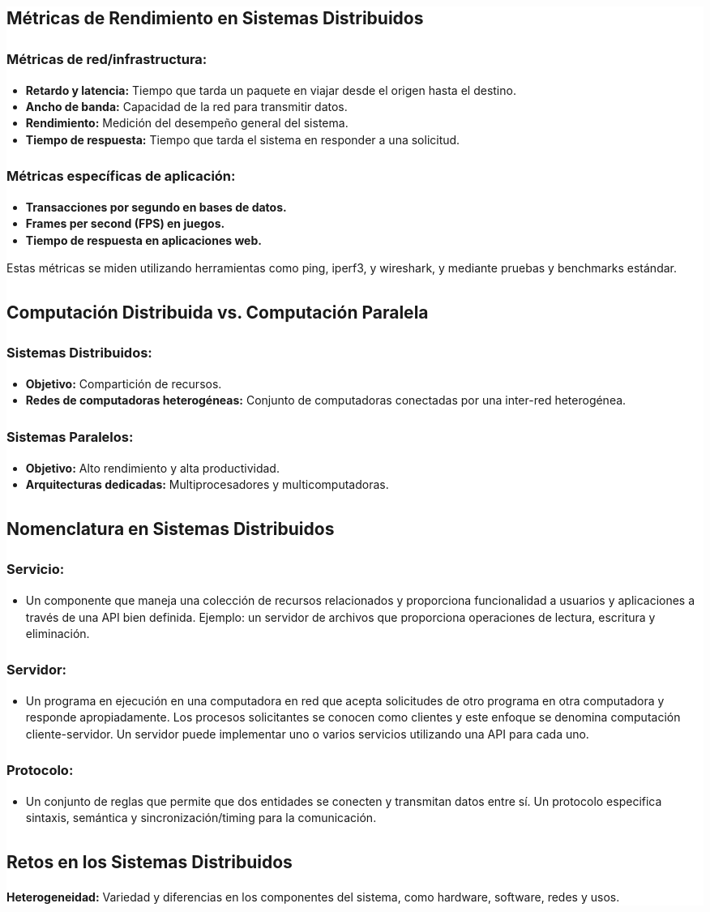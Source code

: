 ## Métricas de Rendimiento en Sistemas Distribuidos

### Métricas de red/infrastructura:
- **Retardo y latencia:** Tiempo que tarda un paquete en viajar desde el origen hasta el destino.
- **Ancho de banda:** Capacidad de la red para transmitir datos.
- **Rendimiento:** Medición del desempeño general del sistema.
- **Tiempo de respuesta:** Tiempo que tarda el sistema en responder a una solicitud.

### Métricas específicas de aplicación:
- **Transacciones por segundo en bases de datos.**
- **Frames per second (FPS) en juegos.**
- **Tiempo de respuesta en aplicaciones web.**

Estas métricas se miden utilizando herramientas como ping, iperf3, y wireshark, y mediante pruebas y benchmarks estándar.

## Computación Distribuida vs. Computación Paralela

### Sistemas Distribuidos:
- **Objetivo:** Compartición de recursos.
- **Redes de computadoras heterogéneas:** Conjunto de computadoras conectadas por una inter-red heterogénea.

### Sistemas Paralelos:
- **Objetivo:** Alto rendimiento y alta productividad.
- **Arquitecturas dedicadas:** Multiprocesadores y multicomputadoras.

## Nomenclatura en Sistemas Distribuidos

### Servicio:
- Un componente que maneja una colección de recursos relacionados y proporciona funcionalidad a usuarios y aplicaciones a través de una API bien definida. Ejemplo: un servidor de archivos que proporciona operaciones de lectura, escritura y eliminación.

### Servidor:
- Un programa en ejecución en una computadora en red que acepta solicitudes de otro programa en otra computadora y responde apropiadamente. Los procesos solicitantes se conocen como clientes y este enfoque se denomina computación cliente-servidor. Un servidor puede implementar uno o varios servicios utilizando una API para cada uno.

### Protocolo:
- Un conjunto de reglas que permite que dos entidades se conecten y transmitan datos entre sí. Un protocolo especifica sintaxis, semántica y sincronización/timing para la comunicación.

## Retos en los Sistemas Distribuidos

**Heterogeneidad:** Variedad y diferencias en los componentes del sistema, como hardware, software, redes y usos.
